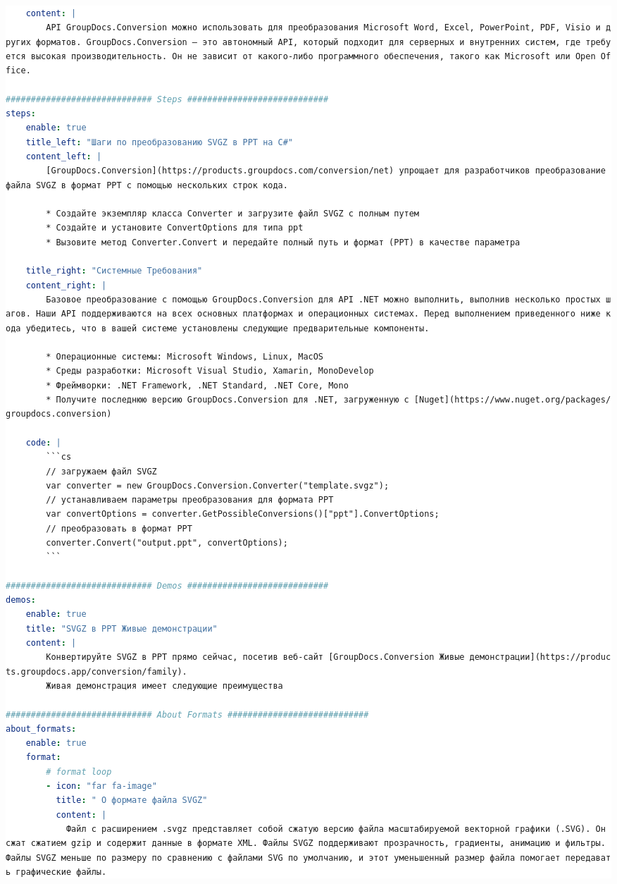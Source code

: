 ```yaml
    content: |
        API GroupDocs.Conversion можно использовать для преобразования Microsoft Word, Excel, PowerPoint, PDF, Visio и других форматов. GroupDocs.Conversion — это автономный API, который подходит для серверных и внутренних систем, где требуется высокая производительность. Он не зависит от какого-либо программного обеспечения, такого как Microsoft или Open Office.

############################# Steps ############################
steps:
    enable: true
    title_left: "Шаги по преобразованию SVGZ в PPT на C#"
    content_left: |
        [GroupDocs.Conversion](https://products.groupdocs.com/conversion/net) упрощает для разработчиков преобразование файла SVGZ в формат PPT с помощью нескольких строк кода.

        * Создайте экземпляр класса Converter и загрузите файл SVGZ с полным путем
        * Создайте и установите ConvertOptions для типа ppt
        * Вызовите метод Converter.Convert и передайте полный путь и формат (PPT) в качестве параметра
        
    title_right: "Системные Требования"
    content_right: |
        Базовое преобразование с помощью GroupDocs.Conversion для API .NET можно выполнить, выполнив несколько простых шагов. Наши API поддерживаются на всех основных платформах и операционных системах. Перед выполнением приведенного ниже кода убедитесь, что в вашей системе установлены следующие предварительные компоненты.

        * Операционные системы: Microsoft Windows, Linux, MacOS
        * Среды разработки: Microsoft Visual Studio, Xamarin, MonoDevelop
        * Фреймворки: .NET Framework, .NET Standard, .NET Core, Mono
        * Получите последнюю версию GroupDocs.Conversion для .NET, загруженную с [Nuget](https://www.nuget.org/packages/groupdocs.conversion)
        
    code: |
        ```cs
        // загружаем файл SVGZ
        var converter = new GroupDocs.Conversion.Converter("template.svgz");
        // устанавливаем параметры преобразования для формата PPT
        var convertOptions = converter.GetPossibleConversions()["ppt"].ConvertOptions;
        // преобразовать в формат PPT
        converter.Convert("output.ppt", convertOptions);
        ```
        
############################# Demos ############################
demos:
    enable: true
    title: "SVGZ в PPT Живые демонстрации"
    content: |
        Конвертируйте SVGZ в PPT прямо сейчас, посетив веб-сайт [GroupDocs.Conversion Живые демонстрации](https://products.groupdocs.app/conversion/family).
        Живая демонстрация имеет следующие преимущества
        
############################# About Formats ############################
about_formats:
    enable: true
    format:
        # format loop
        - icon: "far fa-image"
          title: " О формате файла SVGZ"
          content: |
            Файл с расширением .svgz представляет собой сжатую версию файла масштабируемой векторной графики (.SVG). Он сжат сжатием gzip и содержит данные в формате XML. Файлы SVGZ поддерживают прозрачность, градиенты, анимацию и фильтры. Файлы SVGZ меньше по размеру по сравнению с файлами SVG по умолчанию, и этот уменьшенный размер файла помогает передавать графические файлы.
```